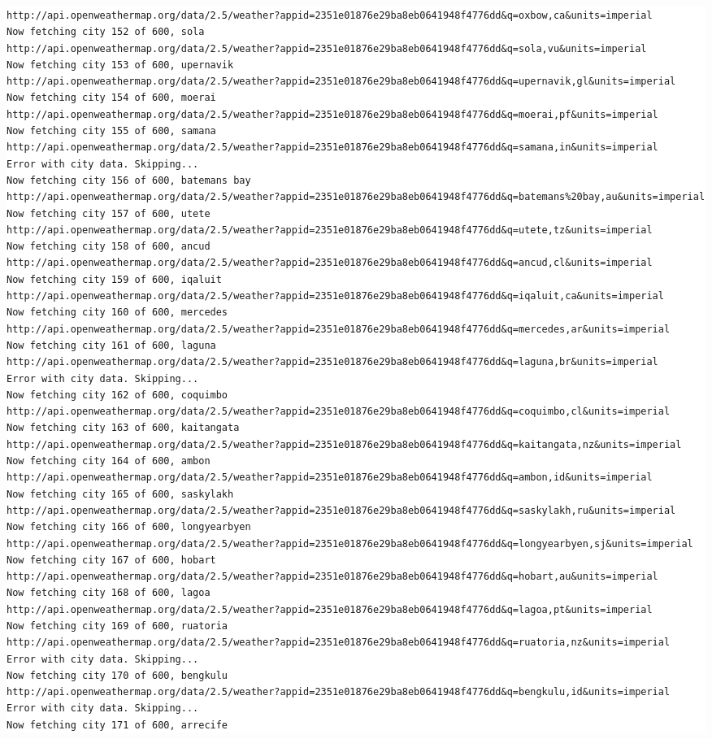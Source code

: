     http://api.openweathermap.org/data/2.5/weather?appid=2351e01876e29ba8eb0641948f4776dd&q=oxbow,ca&units=imperial
    Now fetching city 152 of 600, sola
    http://api.openweathermap.org/data/2.5/weather?appid=2351e01876e29ba8eb0641948f4776dd&q=sola,vu&units=imperial
    Now fetching city 153 of 600, upernavik
    http://api.openweathermap.org/data/2.5/weather?appid=2351e01876e29ba8eb0641948f4776dd&q=upernavik,gl&units=imperial
    Now fetching city 154 of 600, moerai
    http://api.openweathermap.org/data/2.5/weather?appid=2351e01876e29ba8eb0641948f4776dd&q=moerai,pf&units=imperial
    Now fetching city 155 of 600, samana
    http://api.openweathermap.org/data/2.5/weather?appid=2351e01876e29ba8eb0641948f4776dd&q=samana,in&units=imperial
    Error with city data. Skipping...
    Now fetching city 156 of 600, batemans bay
    http://api.openweathermap.org/data/2.5/weather?appid=2351e01876e29ba8eb0641948f4776dd&q=batemans%20bay,au&units=imperial
    Now fetching city 157 of 600, utete
    http://api.openweathermap.org/data/2.5/weather?appid=2351e01876e29ba8eb0641948f4776dd&q=utete,tz&units=imperial
    Now fetching city 158 of 600, ancud
    http://api.openweathermap.org/data/2.5/weather?appid=2351e01876e29ba8eb0641948f4776dd&q=ancud,cl&units=imperial
    Now fetching city 159 of 600, iqaluit
    http://api.openweathermap.org/data/2.5/weather?appid=2351e01876e29ba8eb0641948f4776dd&q=iqaluit,ca&units=imperial
    Now fetching city 160 of 600, mercedes
    http://api.openweathermap.org/data/2.5/weather?appid=2351e01876e29ba8eb0641948f4776dd&q=mercedes,ar&units=imperial
    Now fetching city 161 of 600, laguna
    http://api.openweathermap.org/data/2.5/weather?appid=2351e01876e29ba8eb0641948f4776dd&q=laguna,br&units=imperial
    Error with city data. Skipping...
    Now fetching city 162 of 600, coquimbo
    http://api.openweathermap.org/data/2.5/weather?appid=2351e01876e29ba8eb0641948f4776dd&q=coquimbo,cl&units=imperial
    Now fetching city 163 of 600, kaitangata
    http://api.openweathermap.org/data/2.5/weather?appid=2351e01876e29ba8eb0641948f4776dd&q=kaitangata,nz&units=imperial
    Now fetching city 164 of 600, ambon
    http://api.openweathermap.org/data/2.5/weather?appid=2351e01876e29ba8eb0641948f4776dd&q=ambon,id&units=imperial
    Now fetching city 165 of 600, saskylakh
    http://api.openweathermap.org/data/2.5/weather?appid=2351e01876e29ba8eb0641948f4776dd&q=saskylakh,ru&units=imperial
    Now fetching city 166 of 600, longyearbyen
    http://api.openweathermap.org/data/2.5/weather?appid=2351e01876e29ba8eb0641948f4776dd&q=longyearbyen,sj&units=imperial
    Now fetching city 167 of 600, hobart
    http://api.openweathermap.org/data/2.5/weather?appid=2351e01876e29ba8eb0641948f4776dd&q=hobart,au&units=imperial
    Now fetching city 168 of 600, lagoa
    http://api.openweathermap.org/data/2.5/weather?appid=2351e01876e29ba8eb0641948f4776dd&q=lagoa,pt&units=imperial
    Now fetching city 169 of 600, ruatoria
    http://api.openweathermap.org/data/2.5/weather?appid=2351e01876e29ba8eb0641948f4776dd&q=ruatoria,nz&units=imperial
    Error with city data. Skipping...
    Now fetching city 170 of 600, bengkulu
    http://api.openweathermap.org/data/2.5/weather?appid=2351e01876e29ba8eb0641948f4776dd&q=bengkulu,id&units=imperial
    Error with city data. Skipping...
    Now fetching city 171 of 600, arrecife